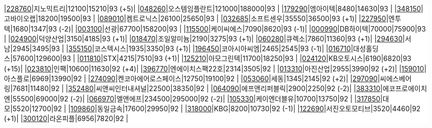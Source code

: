|[228760](https://finance.daum.net/quotes/A228760)|지노믹트리|12100|15210|93 (+5)|
|[048260](https://finance.daum.net/quotes/A048260)|오스템임플란트|121000|188000|93 |
|[179290](https://finance.daum.net/quotes/A179290)|엠아이텍|8480|14630|93 |
|[348150](https://finance.daum.net/quotes/A348150)|고바이오랩|18200|19500|93 |
|[089010](https://finance.daum.net/quotes/A089010)|켐트로닉스|26100|25650|93 |
|[032685](https://finance.daum.net/quotes/A032685)|소프트센우|35550|36500|93 (+1)|
|[227950](https://finance.daum.net/quotes/A227950)|엔투텍|1680|1347|93 (-2)|
|[003100](https://finance.daum.net/quotes/A003100)|선광|67700|158200|93 |
|[115500](https://finance.daum.net/quotes/A115500)|케이씨에스|7090|8620|93 (-1)|
|[000990](https://finance.daum.net/quotes/A000990)|DB하이텍|70000|75900|93 |
|[024900](https://finance.daum.net/quotes/A024900)|덕양산업|3150|4185|93 (+1)|
|[018470](https://finance.daum.net/quotes/A018470)|조일알미늄|2190|3275|93 (+1)|
|[060280](https://finance.daum.net/quotes/A060280)|큐렉소|7860|11360|93 (+1)|
|[294630](https://finance.daum.net/quotes/A294630)|서남|2945|3495|93 |
|[355150](https://finance.daum.net/quotes/A355150)|코스텍시스|1935|3350|93 (+1)|
|[196450](https://finance.daum.net/quotes/A196450)|코아시아씨엠|2465|2545|93 (-1)|
|[016710](https://finance.daum.net/quotes/A016710)|대성홀딩스|57600|129600|93 |
|[011810](https://finance.daum.net/quotes/A011810)|STX|4215|7510|93 (+1)|
|[125210](https://finance.daum.net/quotes/A125210)|아모그린텍|11700|18250|93 |
|[024120](https://finance.daum.net/quotes/A024120)|KB오토시스|6190|6820|93 (+15)|
|[023810](https://finance.daum.net/quotes/A023810)|인팩|10600|11630|92 (+4)|
|[396770](https://finance.daum.net/quotes/A396770)|엔에이치스팩22호|2314|3505|92 |
|[013310](https://finance.daum.net/quotes/A013310)|아진산업|2955|3990|92 (+2)|
|[159010](https://finance.daum.net/quotes/A159010)|아스플로|6969|13990|92 |
|[274090](https://finance.daum.net/quotes/A274090)|켄코아에어로스페이스|12750|19100|92 |
|[053060](https://finance.daum.net/quotes/A053060)|세동|1345|2145|92 (+2)|
|[297090](https://finance.daum.net/quotes/A297090)|씨에스베어링|7681|11480|92 |
|[352480](https://finance.daum.net/quotes/A352480)|씨앤씨인터내셔널|22500|38350|92 |
|[064090](https://finance.daum.net/quotes/A064090)|에프앤리퍼블릭|2900|2250|92 (-2)|
|[383310](https://finance.daum.net/quotes/A383310)|에코프로에이치엔|55500|69000|92 (-2)|
|[066970](https://finance.daum.net/quotes/A066970)|엘앤에프|234500|295000|92 (-2)|
|[105330](https://finance.daum.net/quotes/A105330)|케이엔더블유|10700|13750|92 |
|[317850](https://finance.daum.net/quotes/A317850)|대모|5520|12700|92 |
|[109860](https://finance.daum.net/quotes/A109860)|동일금속|17600|29950|92 |
|[318000](https://finance.daum.net/quotes/A318000)|KBG|8200|10730|92 (-1)|
|[122690](https://finance.daum.net/quotes/A122690)|서진오토모티브|3520|4460|92 (+1)|
|[300120](https://finance.daum.net/quotes/A300120)|라온피플|6956|7820|92 |